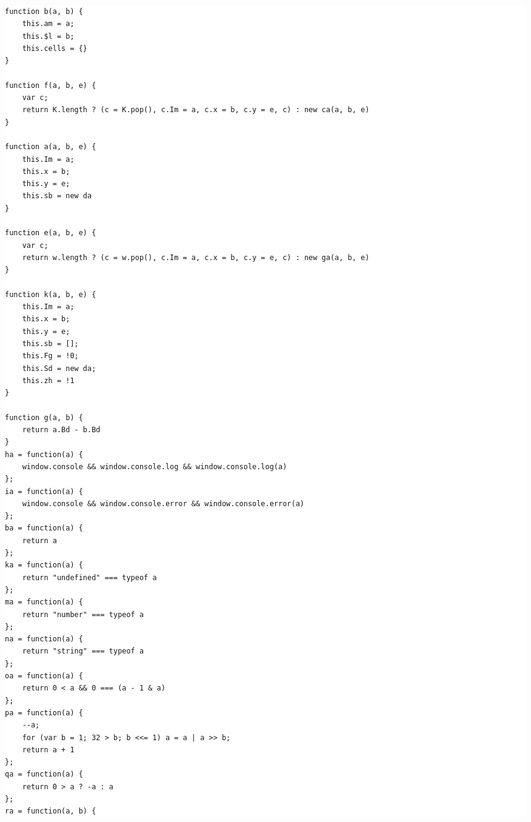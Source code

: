    function b(a, b) {
        this.am = a;
        this.$l = b;
        this.cells = {}
    }

    function f(a, b, e) {
        var c;
        return K.length ? (c = K.pop(), c.Im = a, c.x = b, c.y = e, c) : new ca(a, b, e)
    }

    function a(a, b, e) {
        this.Im = a;
        this.x = b;
        this.y = e;
        this.sb = new da
    }

    function e(a, b, e) {
        var c;
        return w.length ? (c = w.pop(), c.Im = a, c.x = b, c.y = e, c) : new ga(a, b, e)
    }

    function k(a, b, e) {
        this.Im = a;
        this.x = b;
        this.y = e;
        this.sb = [];
        this.Fg = !0;
        this.Sd = new da;
        this.zh = !1
    }

    function g(a, b) {
        return a.Bd - b.Bd
    }
    ha = function(a) {
        window.console && window.console.log && window.console.log(a)
    };
    ia = function(a) {
        window.console && window.console.error && window.console.error(a)
    };
    ba = function(a) {
        return a
    };
    ka = function(a) {
        return "undefined" === typeof a
    };
    ma = function(a) {
        return "number" === typeof a
    };
    na = function(a) {
        return "string" === typeof a
    };
    oa = function(a) {
        return 0 < a && 0 === (a - 1 & a)
    };
    pa = function(a) {
        --a;
        for (var b = 1; 32 > b; b <<= 1) a = a | a >> b;
        return a + 1
    };
    qa = function(a) {
        return 0 > a ? -a : a
    };
    ra = function(a, b) {